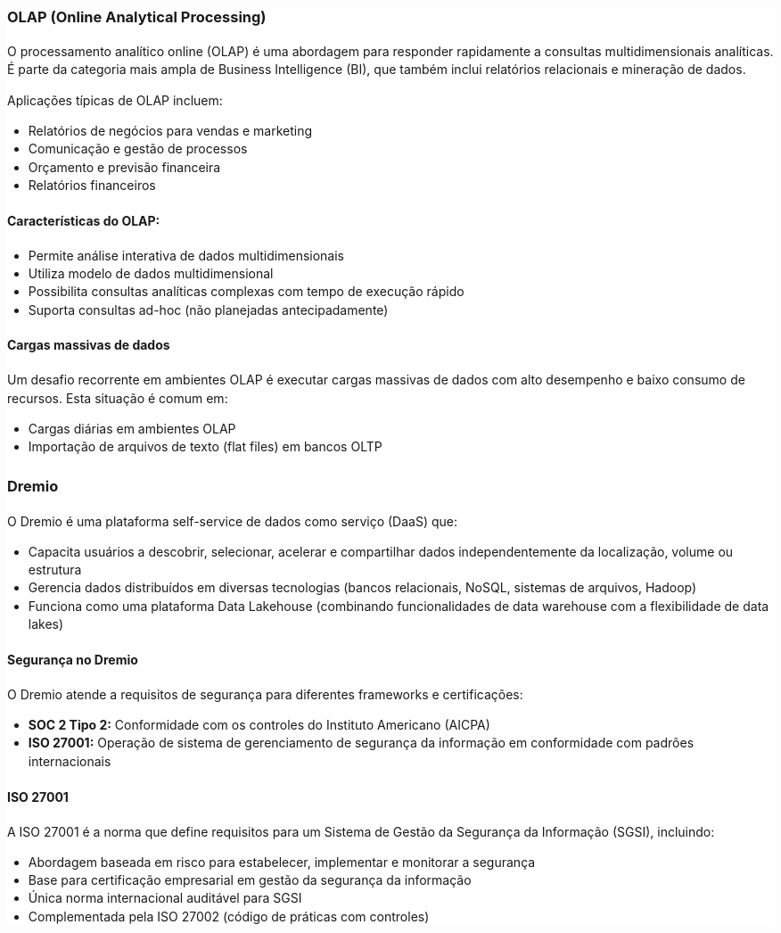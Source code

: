### OLAP (Online Analytical Processing)

O processamento analítico online (OLAP) é uma abordagem para responder rapidamente a consultas multidimensionais analíticas. É parte da categoria mais ampla de Business Intelligence (BI), que também inclui relatórios relacionais e mineração de dados.

Aplicações típicas de OLAP incluem:
- Relatórios de negócios para vendas e marketing
- Comunicação e gestão de processos
- Orçamento e previsão financeira
- Relatórios financeiros

#### Características do OLAP:

- Permite análise interativa de dados multidimensionais
- Utiliza modelo de dados multidimensional
- Possibilita consultas analíticas complexas com tempo de execução rápido
- Suporta consultas ad-hoc (não planejadas antecipadamente)

#### Cargas massivas de dados

Um desafio recorrente em ambientes OLAP é executar cargas massivas de dados com alto desempenho e baixo consumo de recursos. Esta situação é comum em:

- Cargas diárias em ambientes OLAP
- Importação de arquivos de texto (flat files) em bancos OLTP

### Dremio

O Dremio é uma plataforma self-service de dados como serviço (DaaS) que:

- Capacita usuários a descobrir, selecionar, acelerar e compartilhar dados independentemente da localização, volume ou estrutura
- Gerencia dados distribuídos em diversas tecnologias (bancos relacionais, NoSQL, sistemas de arquivos, Hadoop)
- Funciona como uma plataforma Data Lakehouse (combinando funcionalidades de data warehouse com a flexibilidade de data lakes)

#### Segurança no Dremio

O Dremio atende a requisitos de segurança para diferentes frameworks e certificações:

- **SOC 2 Tipo 2:** Conformidade com os controles do Instituto Americano (AICPA)
- **ISO 27001:** Operação de sistema de gerenciamento de segurança da informação em conformidade com padrões internacionais

#### ISO 27001

A ISO 27001 é a norma que define requisitos para um Sistema de Gestão da Segurança da Informação (SGSI), incluindo:

- Abordagem baseada em risco para estabelecer, implementar e monitorar a segurança
- Base para certificação empresarial em gestão da segurança da informação
- Única norma internacional auditável para SGSI
- Complementada pela ISO 27002 (código de práticas com controles)
